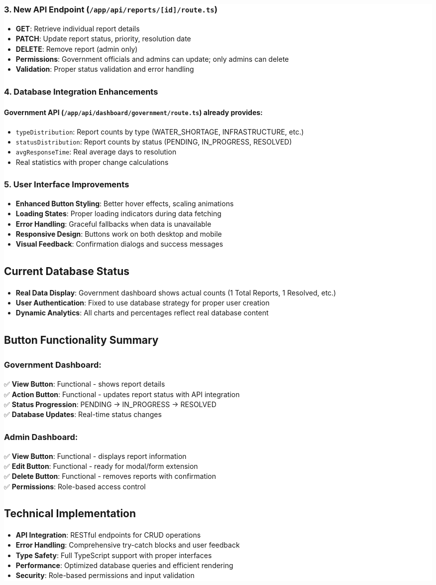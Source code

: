 ### 3. New API Endpoint (`/app/api/reports/[id]/route.ts`)
- **GET**: Retrieve individual report details
- **PATCH**: Update report status, priority, resolution date
- **DELETE**: Remove report (admin only)
- **Permissions**: Government officials and admins can update; only admins can delete
- **Validation**: Proper status validation and error handling

### 4. Database Integration Enhancements

#### Government API (`/app/api/dashboard/government/route.ts`) already provides:
- `typeDistribution`: Report counts by type (WATER_SHORTAGE, INFRASTRUCTURE, etc.)
- `statusDistribution`: Report counts by status (PENDING, IN_PROGRESS, RESOLVED)
- `avgResponseTime`: Real average days to resolution
- Real statistics with proper change calculations

### 5. User Interface Improvements
- **Enhanced Button Styling**: Better hover effects, scaling animations
- **Loading States**: Proper loading indicators during data fetching  
- **Error Handling**: Graceful fallbacks when data is unavailable
- **Responsive Design**: Buttons work on both desktop and mobile
- **Visual Feedback**: Confirmation dialogs and success messages

## Current Database Status
- **Real Data Display**: Government dashboard shows actual counts (1 Total Reports, 1 Resolved, etc.)
- **User Authentication**: Fixed to use database strategy for proper user creation
- **Dynamic Analytics**: All charts and percentages reflect real database content

## Button Functionality Summary

### Government Dashboard:
✅ **View Button**: Functional - shows report details  
✅ **Action Button**: Functional - updates report status with API integration  
✅ **Status Progression**: PENDING → IN_PROGRESS → RESOLVED  
✅ **Database Updates**: Real-time status changes  

### Admin Dashboard:
✅ **View Button**: Functional - displays report information  
✅ **Edit Button**: Functional - ready for modal/form extension  
✅ **Delete Button**: Functional - removes reports with confirmation  
✅ **Permissions**: Role-based access control  

## Technical Implementation
- **API Integration**: RESTful endpoints for CRUD operations
- **Error Handling**: Comprehensive try-catch blocks and user feedback
- **Type Safety**: Full TypeScript support with proper interfaces
- **Performance**: Optimized database queries and efficient rendering
- **Security**: Role-based permissions and input validation

